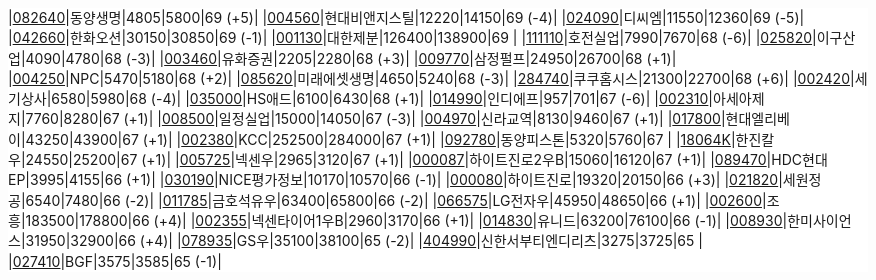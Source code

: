 |[082640](https://finance.daum.net/quotes/A082640)|동양생명|4805|5800|69 (+5)|
|[004560](https://finance.daum.net/quotes/A004560)|현대비앤지스틸|12220|14150|69 (-4)|
|[024090](https://finance.daum.net/quotes/A024090)|디씨엠|11550|12360|69 (-5)|
|[042660](https://finance.daum.net/quotes/A042660)|한화오션|30150|30850|69 (-1)|
|[001130](https://finance.daum.net/quotes/A001130)|대한제분|126400|138900|69 |
|[111110](https://finance.daum.net/quotes/A111110)|호전실업|7990|7670|68 (-6)|
|[025820](https://finance.daum.net/quotes/A025820)|이구산업|4090|4780|68 (-3)|
|[003460](https://finance.daum.net/quotes/A003460)|유화증권|2205|2280|68 (+3)|
|[009770](https://finance.daum.net/quotes/A009770)|삼정펄프|24950|26700|68 (+1)|
|[004250](https://finance.daum.net/quotes/A004250)|NPC|5470|5180|68 (+2)|
|[085620](https://finance.daum.net/quotes/A085620)|미래에셋생명|4650|5240|68 (-3)|
|[284740](https://finance.daum.net/quotes/A284740)|쿠쿠홈시스|21300|22700|68 (+6)|
|[002420](https://finance.daum.net/quotes/A002420)|세기상사|6580|5980|68 (-4)|
|[035000](https://finance.daum.net/quotes/A035000)|HS애드|6100|6430|68 (+1)|
|[014990](https://finance.daum.net/quotes/A014990)|인디에프|957|701|67 (-6)|
|[002310](https://finance.daum.net/quotes/A002310)|아세아제지|7760|8280|67 (+1)|
|[008500](https://finance.daum.net/quotes/A008500)|일정실업|15000|14050|67 (-3)|
|[004970](https://finance.daum.net/quotes/A004970)|신라교역|8130|9460|67 (+1)|
|[017800](https://finance.daum.net/quotes/A017800)|현대엘리베이|43250|43900|67 (+1)|
|[002380](https://finance.daum.net/quotes/A002380)|KCC|252500|284000|67 (+1)|
|[092780](https://finance.daum.net/quotes/A092780)|동양피스톤|5320|5760|67 |
|[18064K](https://finance.daum.net/quotes/A18064K)|한진칼우|24550|25200|67 (+1)|
|[005725](https://finance.daum.net/quotes/A005725)|넥센우|2965|3120|67 (+1)|
|[000087](https://finance.daum.net/quotes/A000087)|하이트진로2우B|15060|16120|67 (+1)|
|[089470](https://finance.daum.net/quotes/A089470)|HDC현대EP|3995|4155|66 (+1)|
|[030190](https://finance.daum.net/quotes/A030190)|NICE평가정보|10170|10570|66 (-1)|
|[000080](https://finance.daum.net/quotes/A000080)|하이트진로|19320|20150|66 (+3)|
|[021820](https://finance.daum.net/quotes/A021820)|세원정공|6540|7480|66 (-2)|
|[011785](https://finance.daum.net/quotes/A011785)|금호석유우|63400|65800|66 (-2)|
|[066575](https://finance.daum.net/quotes/A066575)|LG전자우|45950|48650|66 (+1)|
|[002600](https://finance.daum.net/quotes/A002600)|조흥|183500|178800|66 (+4)|
|[002355](https://finance.daum.net/quotes/A002355)|넥센타이어1우B|2960|3170|66 (+1)|
|[014830](https://finance.daum.net/quotes/A014830)|유니드|63200|76100|66 (-1)|
|[008930](https://finance.daum.net/quotes/A008930)|한미사이언스|31950|32900|66 (+4)|
|[078935](https://finance.daum.net/quotes/A078935)|GS우|35100|38100|65 (-2)|
|[404990](https://finance.daum.net/quotes/A404990)|신한서부티엔디리츠|3275|3725|65 |
|[027410](https://finance.daum.net/quotes/A027410)|BGF|3575|3585|65 (-1)|